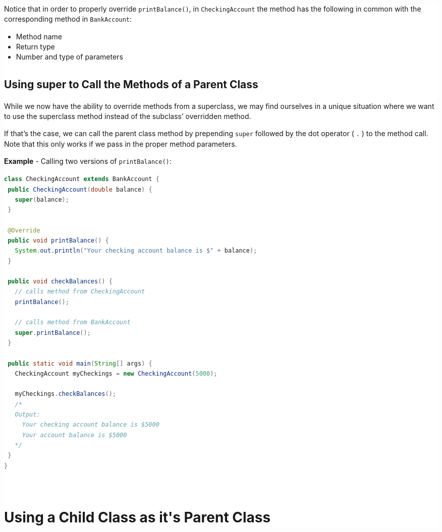 
Notice that in order to properly override `printBalance()`, in `CheckingAccount` the method has the following in common with the corresponding method in `BankAccount`:

* Method name
* Return type
* Number and type of parameters

## Using super to Call the Methods of a Parent Class

 While we now have the ability to override methods from a superclass, we may find ourselves in a unique situation where we want to use the superclass method instead of the subclass’ overridden method.

 If that’s the case, we can call the parent class method by prepending `super` followed by the dot operator ( `.` ) to the method call. Note that this only works if we pass in the proper method parameters.

 **Example** - Calling two versions of `printBalance()`:

 ```java
class CheckingAccount extends BankAccount {
  public CheckingAccount(double balance) {
    super(balance);
  }
 
  @Override
  public void printBalance() {
    System.out.println("Your checking account balance is $" + balance);
  }
 
  public void checkBalances() {
    // calls method from CheckingAccount
    printBalance();

    // calls method from BankAccount
    super.printBalance();
  }
 
  public static void main(String[] args) {
    CheckingAccount myCheckings = new CheckingAccount(5000);
    
    myCheckings.checkBalances();
    /*
    Output:
      Your checking account balance is $5000
      Your account balance is $5000
    */
  }
}
 ```

 <br>

 # Using a Child Class as it's Parent Class
